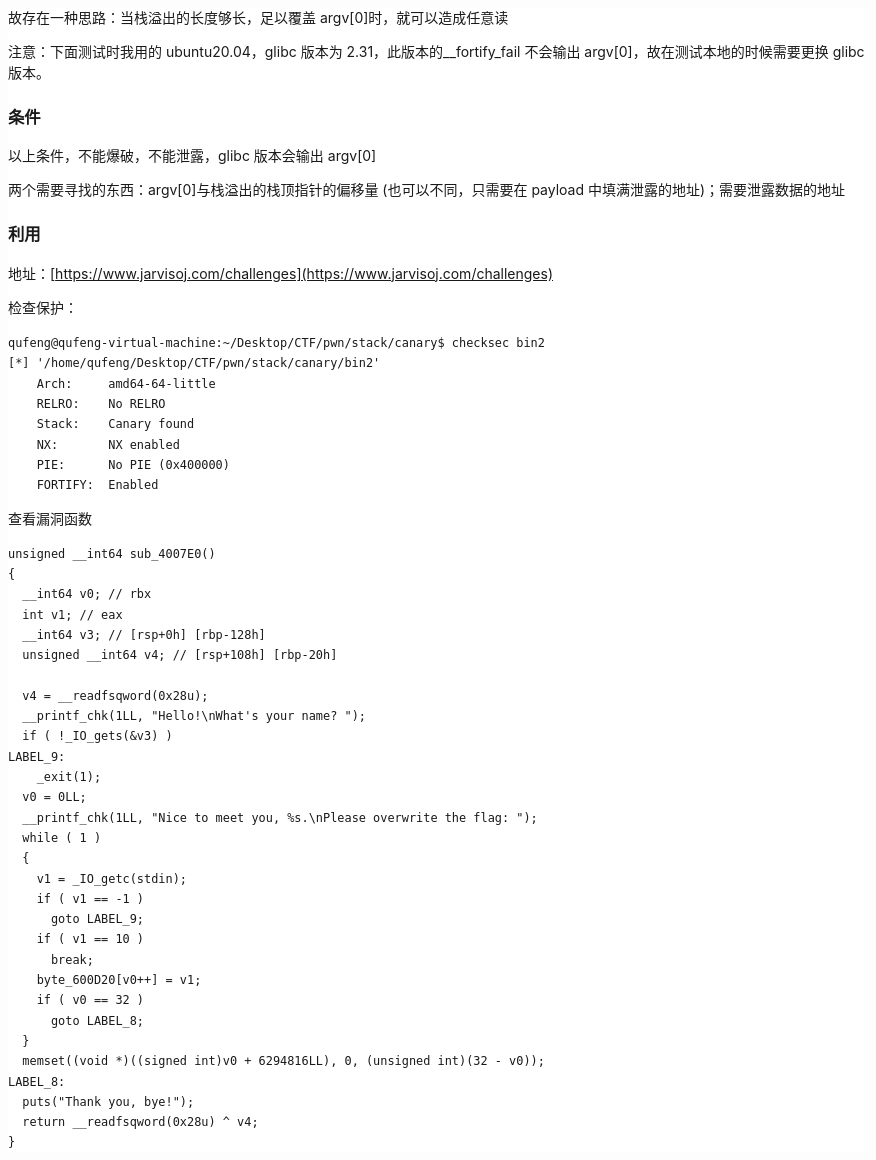 故存在一种思路：当栈溢出的长度够长，足以覆盖 argv\[0\]时，就可以造成任意读

注意：下面测试时我用的 ubuntu20.04，glibc 版本为 2.31，此版本的\_\_fortify\_fail 不会输出 argv\[0\]，故在测试本地的时候需要更换 glibc 版本。

### 条件

以上条件，不能爆破，不能泄露，glibc 版本会输出 argv\[0\]

两个需要寻找的东西：argv\[0\]与栈溢出的栈顶指针的偏移量 (也可以不同，只需要在 payload 中填满泄露的地址)；需要泄露数据的地址

### 利用

地址：[https://www.jarvisoj.com/challenges](https://www.jarvisoj.com/challenges)

检查保护：

```plain
qufeng@qufeng-virtual-machine:~/Desktop/CTF/pwn/stack/canary$ checksec bin2
[*] '/home/qufeng/Desktop/CTF/pwn/stack/canary/bin2'
    Arch:     amd64-64-little
    RELRO:    No RELRO
    Stack:    Canary found
    NX:       NX enabled
    PIE:      No PIE (0x400000)
    FORTIFY:  Enabled
```

查看漏洞函数

```plain
unsigned __int64 sub_4007E0()
{
  __int64 v0; // rbx
  int v1; // eax
  __int64 v3; // [rsp+0h] [rbp-128h]
  unsigned __int64 v4; // [rsp+108h] [rbp-20h]

  v4 = __readfsqword(0x28u);
  __printf_chk(1LL, "Hello!\nWhat's your name? ");
  if ( !_IO_gets(&v3) )
LABEL_9:
    _exit(1);
  v0 = 0LL;
  __printf_chk(1LL, "Nice to meet you, %s.\nPlease overwrite the flag: ");
  while ( 1 )
  {
    v1 = _IO_getc(stdin);
    if ( v1 == -1 )
      goto LABEL_9;
    if ( v1 == 10 )
      break;
    byte_600D20[v0++] = v1;
    if ( v0 == 32 )
      goto LABEL_8;
  }
  memset((void *)((signed int)v0 + 6294816LL), 0, (unsigned int)(32 - v0));
LABEL_8:
  puts("Thank you, bye!");
  return __readfsqword(0x28u) ^ v4;
}
```
